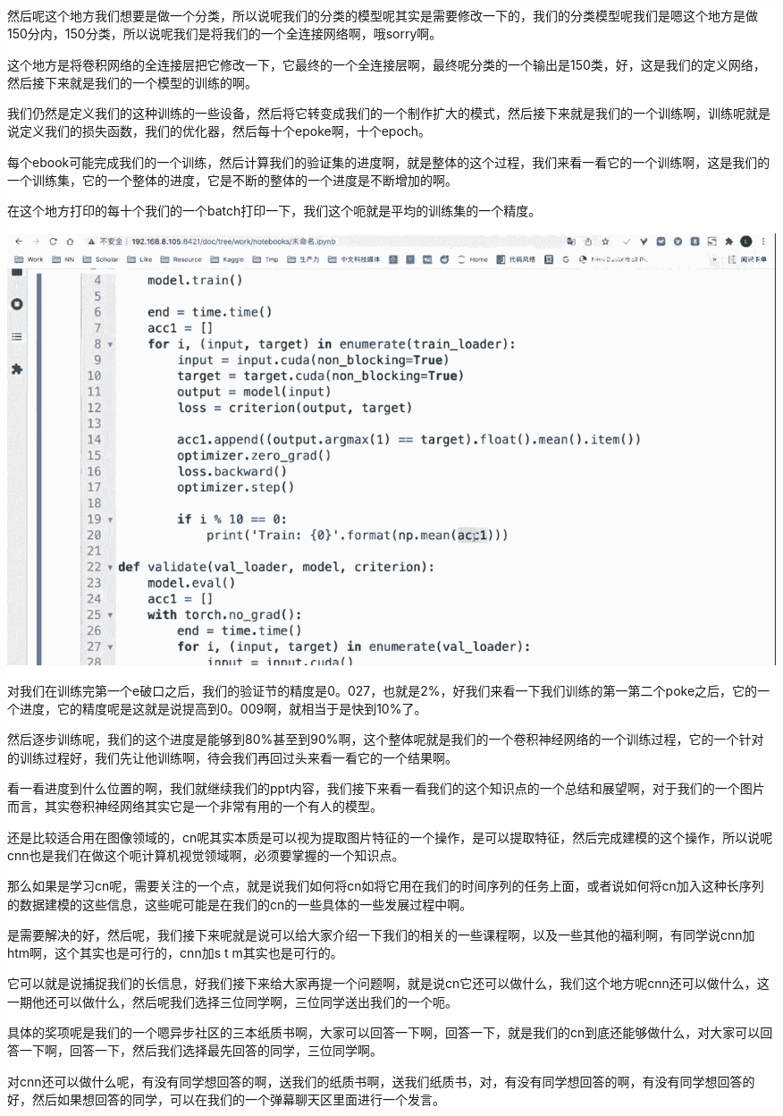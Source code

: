 然后呢这个地方我们想要是做一个分类，所以说呢我们的分类的模型呢其实是需要修改一下的，我们的分类模型呢我们是嗯这个地方是做150分内，150分类，所以说呢我们是将我们的一个全连接网络啊，哦sorry啊。

这个地方是将卷积网络的全连接层把它修改一下，它最终的一个全连接层啊，最终呢分类的一个输出是150类，好，这是我们的定义网络，然后接下来就是我们的一个模型的训练的啊。

我们仍然是定义我们的这种训练的一些设备，然后将它转变成我们的一个制作扩大的模式，然后接下来就是我们的一个训练啊，训练呢就是说定义我们的损失函数，我们的优化器，然后每十个epoke啊，十个epoch。

每个ebook可能完成我们的一个训练，然后计算我们的验证集的进度啊，就是整体的这个过程，我们来看一看它的一个训练啊，这是我们的一个训练集，它的一个整体的进度，它是不断的整体的一个进度是不断增加的啊。

在这个地方打印的每十个我们的一个batch打印一下，我们这个呃就是平均的训练集的一个精度。

![](img/b2d4684481521cb70490ee8b2ae72647_81.png)

对我们在训练完第一个e破口之后，我们的验证节的精度是0。027，也就是2%，好我们来看一下我们训练的第一第二个poke之后，它的一个进度，它的精度呢是这就是说提高到0。009啊，就相当于是快到10%了。

然后逐步训练呢，我们的这个进度是能够到80%甚至到90%啊，这个整体呢就是我们的一个卷积神经网络的一个训练过程，它的一个针对的训练过程好，我们先让他训练啊，待会我们再回过头来看一看它的一个结果啊。

看一看进度到什么位置的啊，我们就继续我们的ppt内容，我们接下来看一看我们的这个知识点的一个总结和展望啊，对于我们的一个图片而言，其实卷积神经网络其实它是一个非常有用的一个有人的模型。

还是比较适合用在图像领域的，cn呢其实本质是可以视为提取图片特征的一个操作，是可以提取特征，然后完成建模的这个操作，所以说呢cnn也是我们在做这个呃计算机视觉领域啊，必须要掌握的一个知识点。

那么如果是学习cn呢，需要关注的一个点，就是说我们如何将cn如将它用在我们的时间序列的任务上面，或者说如何将cn加入这种长序列的数据建模的这些信息，这些呢可能是在我们的cn的一些具体的一些发展过程中啊。

是需要解决的好，然后呢，我们接下来呢就是说可以给大家介绍一下我们的相关的一些课程啊，以及一些其他的福利啊，有同学说cnn加htm啊，这个其实也是可行的，cnn加s t m其实也是可行的。

它可以就是说捕捉我们的长信息，好我们接下来给大家再提一个问题啊，就是说cn它还可以做什么，我们这个地方呢cnn还可以做什么，这一期他还可以做什么，然后呢我们选择三位同学啊，三位同学送出我们的一个呃。

具体的奖项呢是我们的一个嗯异步社区的三本纸质书啊，大家可以回答一下啊，回答一下，就是我们的cn到底还能够做什么，对大家可以回答一下啊，回答一下，然后我们选择最先回答的同学，三位同学啊。

对cnn还可以做什么呢，有没有同学想回答的啊，送我们的纸质书啊，送我们纸质书，对，有没有同学想回答的啊，有没有同学想回答的好，然后如果想回答的同学，可以在我们的一个弹幕聊天区里面进行一个发言。
